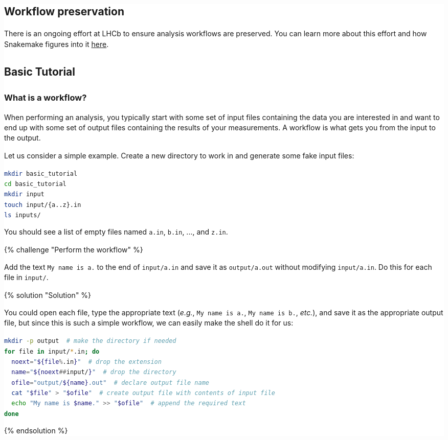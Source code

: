 ## Workflow preservation

There is an ongoing effort at LHCb to ensure analysis workflows are preserved.
You can learn more about this effort and how Snakemake figures into it
[here](https://lhcb-dpa.web.cern.ch/lhcb-dpa/wp6/workflow-preservation.html).

## Basic Tutorial

### What is a workflow?

When performing an analysis, you typically start with some set of input files
containing the data you are interested in
and want to end up with some set of output files containing the results of your
measurements.
A workflow is what gets you from the input to the output.

Let us consider a simple example.
Create a new directory to work in and generate some fake input files:
```bash
mkdir basic_tutorial
cd basic_tutorial
mkdir input
touch input/{a..z}.in
ls inputs/
```
You should see a list of empty files named `a.in`, `b.in`, ..., and `z.in`.

{% challenge "Perform the workflow" %}

Add the text `My name is a.` to the end of `input/a.in`
and save it as `output/a.out` without modifying `input/a.in`.
Do this for each file in `input/`.

{% solution "Solution" %}

You could open each file, type the appropriate text
(*e.g.*, `My name is a.`, `My name is b.`, *etc.*),
and save it as the appropriate output file,
but since this is such a simple workflow,
we can easily make the shell do it for us:

```bash
mkdir -p output  # make the directory if needed
for file in input/*.in; do
  noext="${file%.in}"  # drop the extension
  name="${noext##input/}"  # drop the directory
  ofile="output/${name}.out"  # declare output file name
  cat "$file" > "$ofile"  # create output file with contents of input file
  echo "My name is $name." >> "$ofile"  # append the required text
done
```

{% endsolution %}
